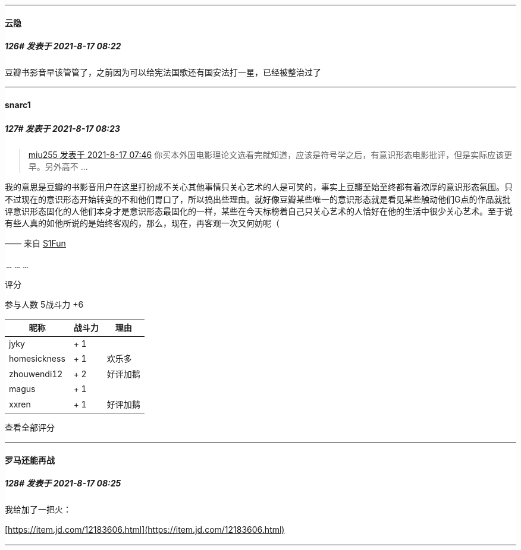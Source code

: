 *****

####  云隐  
##### 126#       发表于 2021-8-17 08:22


豆瓣书影音早该管管了，之前因为可以给宪法国歌还有国安法打一星，已经被整治过了


*****

####  snarc1  
##### 127#       发表于 2021-8-17 08:23


<blockquote><a href="httphttps://bbs.saraba1st.com/2b/forum.php?mod=redirect&amp;goto=findpost&amp;pid=52399782&amp;ptid=2021162" target="_blank">miu255 发表于 2021-8-17 07:46</a>
你买本外国电影理论文选看完就知道，应该是符号学之后，有意识形态电影批评，但是实际应该更早。另外高不 ...</blockquote>
我的意思是豆瓣的书影音用户在这里打扮成不关心其他事情只关心艺术的人是可笑的，事实上豆瓣至始至终都有着浓厚的意识形态氛围。只不过现在的意识形态开始转变的不和他们胃口了，所以搞出些理由。就好像豆瓣某些唯一的意识形态就是看见某些触动他们G点的作品就批评意识形态固化的人他们本身才是意识形态最固化的一样，某些在今天标榜着自己只关心艺术的人恰好在他的生活中很少关心艺术。至于说有些人真的如他所说的是始终客观的，那么，现在，再客观一次又何妨呢（

—— 来自 [S1Fun](https://s1fun.koalcat.com)


﹍﹍﹍

评分


 参与人数 5战斗力 +6

|昵称|战斗力|理由|
|----|---|---|
| jyky| + 1||
| homesickness| + 1|欢乐多|
| zhouwendi12| + 2|好评加鹅|
| magus| + 1||
| xxren| + 1|好评加鹅|


查看全部评分


*****

####  罗马还能再战  
##### 128#       发表于 2021-8-17 08:25


我给加了一把火：

[https://item.jd.com/12183606.html](https://item.jd.com/12183606.html)


*****

